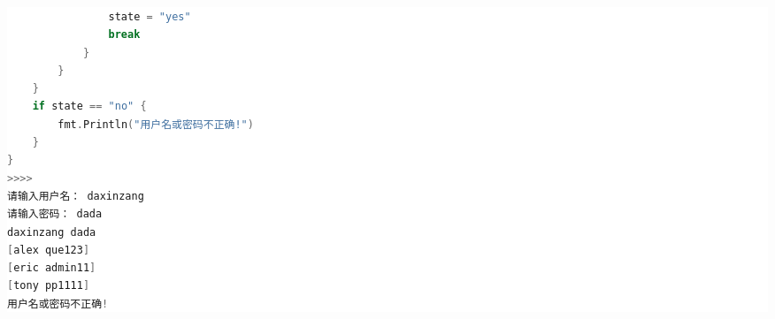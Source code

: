 ```go
				state = "yes"
				break
			}
		}
	}
	if state == "no" {
		fmt.Println("用户名或密码不正确!")
	}
}
>>>>
请输入用户名： daxinzang
请输入密码： dada
daxinzang dada     
[alex que123]      
[eric admin11]     
[tony pp1111]      
用户名或密码不正确!
```

